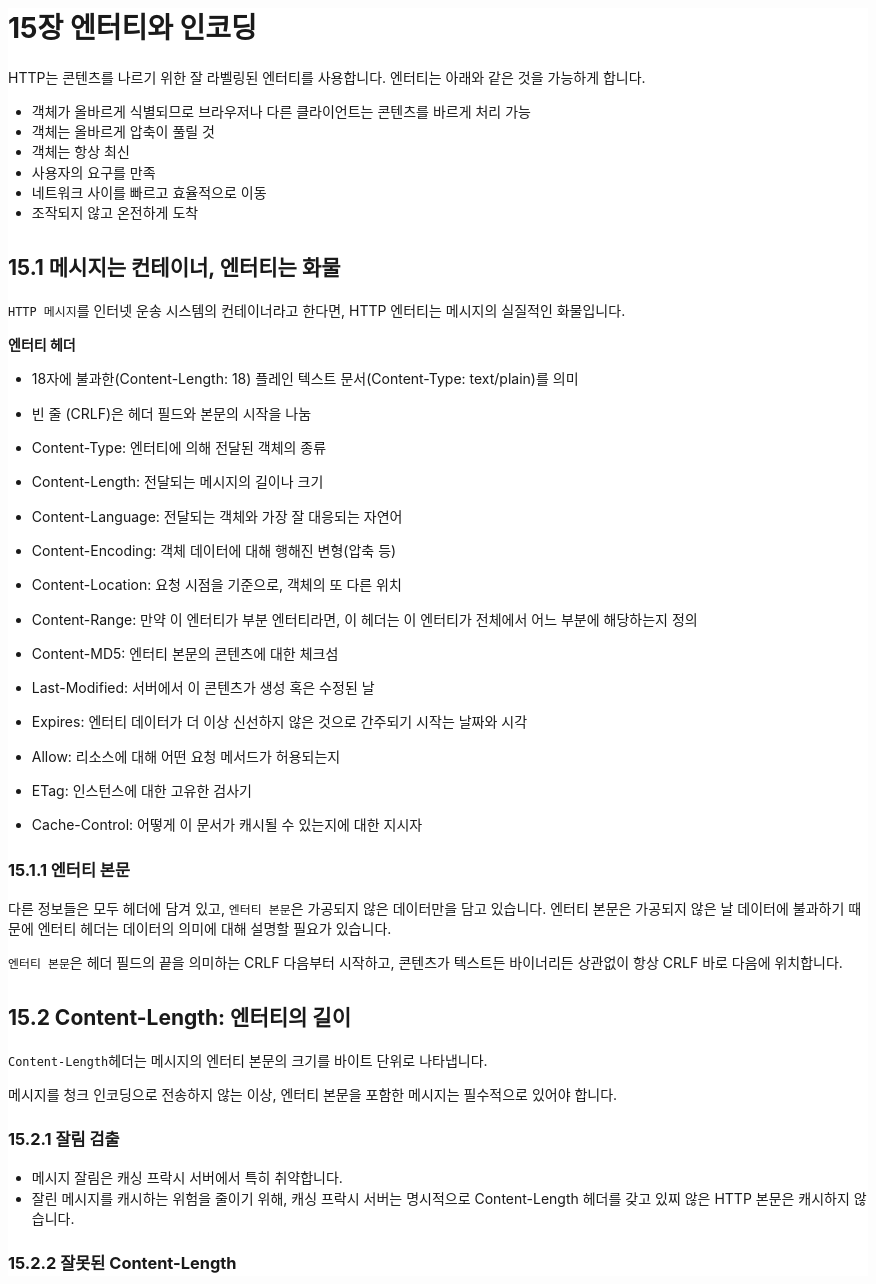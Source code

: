 # 15장 엔터티와 인코딩

HTTP는 콘텐츠를 나르기 위한 잘 라벨링된 엔터티를 사용합니다. 엔터티는 아래와 같은 것을 가능하게 합니다.

- 객체가 올바르게 식별되므로 브라우저나 다른 클라이언트는 콘텐츠를 바르게 처리 가능
- 객체는 올바르게 압축이 풀릴 것
- 객체는 항상 최신
- 사용자의 요구를 만족
- 네트워크 사이를 빠르고 효율적으로 이동
- 조작되지 않고 온전하게 도착

## 15.1 메시지는 컨테이너, 엔터티는 화물

`HTTP 메시지`를 인터넷 운송 시스템의 컨테이너라고 한다면, HTTP 엔터티는 메시지의 실질적인 화물입니다.

**엔터티 헤더**
- 18자에 불과한(Content-Length: 18) 플레인 텍스트 문서(Content-Type: text/plain)를 의미
- 빈 줄 (CRLF)은 헤더 필드와 본문의 시작을 나눔

- Content-Type: 엔터티에 의해 전달된 객체의 종류
- Content-Length: 전달되는 메시지의 길이나 크기
- Content-Language: 전달되는 객체와 가장 잘 대응되는 자연어
- Content-Encoding: 객체 데이터에 대해 행해진 변형(압축 등)
- Content-Location: 요청 시점을 기준으로, 객체의 또 다른 위치
- Content-Range: 만약 이 엔터티가 부분 엔터티라면, 이 헤더는 이 엔터티가 전체에서 어느 부분에 해당하는지 정의
- Content-MD5: 엔터티 본문의 콘텐츠에 대한 체크섬
- Last-Modified: 서버에서 이 콘텐츠가 생성 혹은 수정된 날
- Expires: 엔터티 데이터가 더 이상 신선하지 않은 것으로 간주되기 시작는 날짜와 시각
- Allow: 리소스에 대해 어떤 요청 메서드가 허용되는지
- ETag: 인스턴스에 대한 고유한 검사기
- Cache-Control: 어떻게 이 문서가 캐시될 수 있는지에 대한 지시자

### 15.1.1 엔터티 본문

다른 정보들은 모두 헤더에 담겨 있고, `엔터티 본문`은 가공되지 않은 데이터만을 담고 있습니다. 엔터티 본문은 가공되지 않은 날 데이터에 불과하기 때문에 엔터티 헤더는 데이터의 의미에 대해 설명할 필요가 있습니다.

`엔터티 본문`은 헤더 필드의 끝을 의미하는 CRLF 다음부터 시작하고, 콘텐츠가 텍스트든 바이너리든 상관없이 항상 CRLF 바로 다음에 위치합니다. 


## 15.2 Content-Length: 엔터티의 길이

`Content-Length`헤더는 메시지의 엔터티 본문의 크기를 바이트 단위로 나타냅니다.

메시지를 청크 인코딩으로 전송하지 않는 이상, 엔터티 본문을 포함한 메시지는 필수적으로 있어야 합니다.

### 15.2.1 잘림 검출

- 메시지 잘림은 캐싱 프락시 서버에서 특히 취약합니다.
- 잘린 메시지를 캐시하는 위험을 줄이기 위해, 캐싱 프락시 서버는 명시적으로 Content-Length 헤더를 갖고 있찌 않은 HTTP 본문은 캐시하지 않습니다.

### 15.2.2 잘못된 Content-Length

